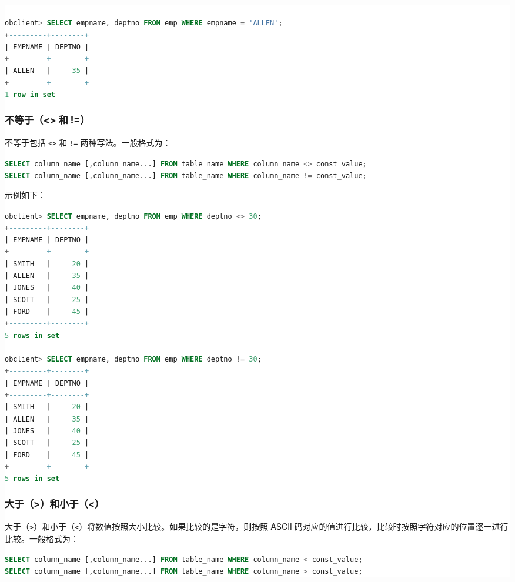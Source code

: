 ```sql

obclient> SELECT empname, deptno FROM emp WHERE empname = 'ALLEN';
+---------+--------+
| EMPNAME | DEPTNO |
+---------+--------+
| ALLEN   |     35 |
+---------+--------+
1 row in set
```

### 不等于（\<\> 和 !=）

不等于包括 `<>` 和 `!=` 两种写法。一般格式为：

```sql
SELECT column_name [,column_name...] FROM table_name WHERE column_name <> const_value;
SELECT column_name [,column_name...] FROM table_name WHERE column_name != const_value;
```

示例如下：

```sql
obclient> SELECT empname, deptno FROM emp WHERE deptno <> 30;
+---------+--------+
| EMPNAME | DEPTNO |
+---------+--------+
| SMITH   |     20 |
| ALLEN   |     35 |
| JONES   |     40 |
| SCOTT   |     25 |
| FORD    |     45 |
+---------+--------+
5 rows in set

obclient> SELECT empname, deptno FROM emp WHERE deptno != 30;
+---------+--------+
| EMPNAME | DEPTNO |
+---------+--------+
| SMITH   |     20 |
| ALLEN   |     35 |
| JONES   |     40 |
| SCOTT   |     25 |
| FORD    |     45 |
+---------+--------+
5 rows in set
```

### 大于（\>）和小于（\<）

大于（`>`）和小于（`<`）将数值按照大小比较。如果比较的是字符，则按照 ASCII 码对应的值进行比较，比较时按照字符对应的位置逐一进行比较。一般格式为：

```sql
SELECT column_name [,column_name...] FROM table_name WHERE column_name < const_value;
SELECT column_name [,column_name...] FROM table_name WHERE column_name > const_value;
```
